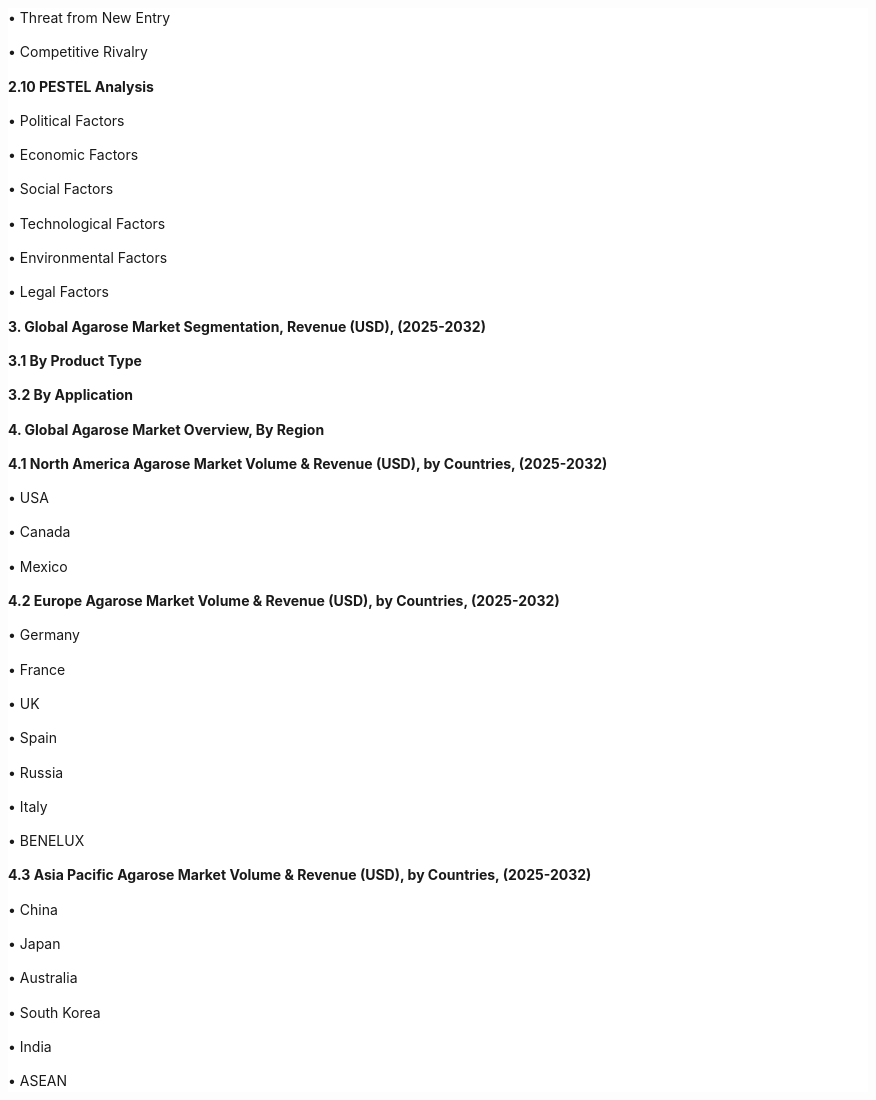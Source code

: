 • Threat from New Entry

• Competitive Rivalry

<strong>2.10 PESTEL Analysis</strong>

• Political Factors

• Economic Factors

• Social Factors

• Technological Factors

• Environmental Factors

• Legal Factors

<strong>3. Global Agarose Market Segmentation, Revenue (USD), (2025-2032)</strong>

<strong>3.1 By Product Type</strong>

<strong>3.2 By Application</strong>

<strong>4. Global Agarose Market Overview, By Region</strong>

<strong>4.1 North America Agarose Market Volume &amp; Revenue (USD), by Countries, (2025-2032)</strong>

• USA

• Canada

• Mexico

<strong>4.2 Europe Agarose Market Volume &amp; Revenue (USD), by Countries, (2025-2032)</strong>

• Germany

• France

• UK

• Spain

• Russia

• Italy

• BENELUX

<strong>4.3 Asia Pacific Agarose Market Volume &amp; Revenue (USD), by Countries, (2025-2032)</strong>

• China

• Japan

• Australia

• South Korea

• India

• ASEAN
